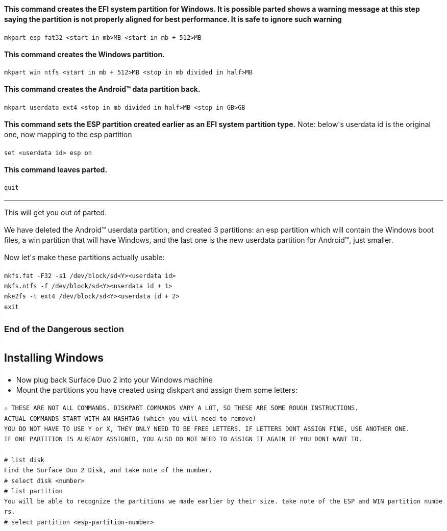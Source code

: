 __This command creates the EFI system partition for Windows. It is possible parted shows a warning message at this step saying the partition is not properly aligned for best performance. It is safe to ignore such warning__

```
mkpart esp fat32 <start in mb>MB <start in mb + 512>MB
```

__This command creates the Windows partition.__

```
mkpart win ntfs <start in mb + 512>MB <stop in mb divided in half>MB
```

__This command creates the Android™ data partition back.__

```
mkpart userdata ext4 <stop in mb divided in half>MB <stop in GB>GB
```

__This command sets the ESP partition created earlier as an EFI system partition type.__
Note: below's userdata id is the original one, now mapping to the esp partition

```
set <userdata id> esp on
```

__This command leaves parted.__

```
quit
```

---

This will get you out of parted.

We have deleted the Android™ userdata partition, and created 3 partitions: an esp partition which will contain the Windows boot files,
a win partition that will have Windows, and the last one is the new userdata partition for Android™, just smaller.

Now let's make these partitions actually usable:

```
mkfs.fat -F32 -s1 /dev/block/sd<Y><userdata id>
mkfs.ntfs -f /dev/block/sd<Y><userdata id + 1>
mke2fs -t ext4 /dev/block/sd<Y><userdata id + 2>
exit
```

### End of the Dangerous section

## Installing Windows

- Now plug back Surface Duo 2 into your Windows machine
- Mount the partitions you have created using diskpart and assign them some letters:

```
⚠️ THESE ARE NOT ALL COMMANDS. DISKPART COMMANDS VARY A LOT, SO THESE ARE SOME ROUGH INSTRUCTIONS.
ACTUAL COMMANDS START WITH AN HASHTAG (which you will need to remove)
YOU DO NOT HAVE TO USE Y or X, THEY ONLY NEED TO BE FREE LETTERS. IF LETTERS DONT ASSIGN FINE, USE ANOTHER ONE.
IF ONE PARTITION IS ALREADY ASSIGNED, YOU ALSO DO NOT NEED TO ASSIGN IT AGAIN IF YOU DONT WANT TO.

# list disk
Find the Surface Duo 2 Disk, and take note of the number.
# select disk <number>
# list partition
You will be able to recognize the partitions we made earlier by their size. take note of the ESP and WIN partition numbers.
# select partition <esp-partition-number>
```